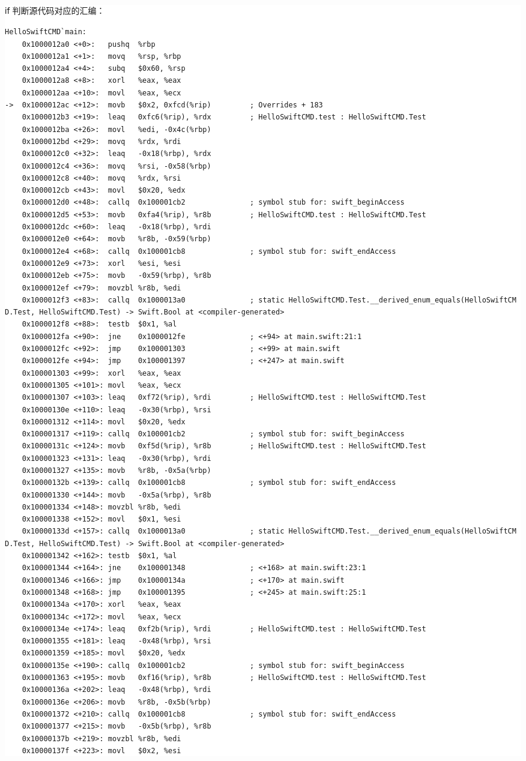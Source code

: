 if 判断源代码对应的汇编：

```assembly
HelloSwiftCMD`main:
    0x1000012a0 <+0>:   pushq  %rbp
    0x1000012a1 <+1>:   movq   %rsp, %rbp
    0x1000012a4 <+4>:   subq   $0x60, %rsp
    0x1000012a8 <+8>:   xorl   %eax, %eax
    0x1000012aa <+10>:  movl   %eax, %ecx
->  0x1000012ac <+12>:  movb   $0x2, 0xfcd(%rip)         ; Overrides + 183
    0x1000012b3 <+19>:  leaq   0xfc6(%rip), %rdx         ; HelloSwiftCMD.test : HelloSwiftCMD.Test
    0x1000012ba <+26>:  movl   %edi, -0x4c(%rbp)
    0x1000012bd <+29>:  movq   %rdx, %rdi
    0x1000012c0 <+32>:  leaq   -0x18(%rbp), %rdx
    0x1000012c4 <+36>:  movq   %rsi, -0x58(%rbp)
    0x1000012c8 <+40>:  movq   %rdx, %rsi
    0x1000012cb <+43>:  movl   $0x20, %edx
    0x1000012d0 <+48>:  callq  0x100001cb2               ; symbol stub for: swift_beginAccess
    0x1000012d5 <+53>:  movb   0xfa4(%rip), %r8b         ; HelloSwiftCMD.test : HelloSwiftCMD.Test
    0x1000012dc <+60>:  leaq   -0x18(%rbp), %rdi
    0x1000012e0 <+64>:  movb   %r8b, -0x59(%rbp)
    0x1000012e4 <+68>:  callq  0x100001cb8               ; symbol stub for: swift_endAccess
    0x1000012e9 <+73>:  xorl   %esi, %esi
    0x1000012eb <+75>:  movb   -0x59(%rbp), %r8b
    0x1000012ef <+79>:  movzbl %r8b, %edi
    0x1000012f3 <+83>:  callq  0x1000013a0               ; static HelloSwiftCMD.Test.__derived_enum_equals(HelloSwiftCMD.Test, HelloSwiftCMD.Test) -> Swift.Bool at <compiler-generated>
    0x1000012f8 <+88>:  testb  $0x1, %al
    0x1000012fa <+90>:  jne    0x1000012fe               ; <+94> at main.swift:21:1
    0x1000012fc <+92>:  jmp    0x100001303               ; <+99> at main.swift
    0x1000012fe <+94>:  jmp    0x100001397               ; <+247> at main.swift
    0x100001303 <+99>:  xorl   %eax, %eax
    0x100001305 <+101>: movl   %eax, %ecx
    0x100001307 <+103>: leaq   0xf72(%rip), %rdi         ; HelloSwiftCMD.test : HelloSwiftCMD.Test
    0x10000130e <+110>: leaq   -0x30(%rbp), %rsi
    0x100001312 <+114>: movl   $0x20, %edx
    0x100001317 <+119>: callq  0x100001cb2               ; symbol stub for: swift_beginAccess
    0x10000131c <+124>: movb   0xf5d(%rip), %r8b         ; HelloSwiftCMD.test : HelloSwiftCMD.Test
    0x100001323 <+131>: leaq   -0x30(%rbp), %rdi
    0x100001327 <+135>: movb   %r8b, -0x5a(%rbp)
    0x10000132b <+139>: callq  0x100001cb8               ; symbol stub for: swift_endAccess
    0x100001330 <+144>: movb   -0x5a(%rbp), %r8b
    0x100001334 <+148>: movzbl %r8b, %edi
    0x100001338 <+152>: movl   $0x1, %esi
    0x10000133d <+157>: callq  0x1000013a0               ; static HelloSwiftCMD.Test.__derived_enum_equals(HelloSwiftCMD.Test, HelloSwiftCMD.Test) -> Swift.Bool at <compiler-generated>
    0x100001342 <+162>: testb  $0x1, %al
    0x100001344 <+164>: jne    0x100001348               ; <+168> at main.swift:23:1
    0x100001346 <+166>: jmp    0x10000134a               ; <+170> at main.swift
    0x100001348 <+168>: jmp    0x100001395               ; <+245> at main.swift:25:1
    0x10000134a <+170>: xorl   %eax, %eax
    0x10000134c <+172>: movl   %eax, %ecx
    0x10000134e <+174>: leaq   0xf2b(%rip), %rdi         ; HelloSwiftCMD.test : HelloSwiftCMD.Test
    0x100001355 <+181>: leaq   -0x48(%rbp), %rsi
    0x100001359 <+185>: movl   $0x20, %edx
    0x10000135e <+190>: callq  0x100001cb2               ; symbol stub for: swift_beginAccess
    0x100001363 <+195>: movb   0xf16(%rip), %r8b         ; HelloSwiftCMD.test : HelloSwiftCMD.Test
    0x10000136a <+202>: leaq   -0x48(%rbp), %rdi
    0x10000136e <+206>: movb   %r8b, -0x5b(%rbp)
    0x100001372 <+210>: callq  0x100001cb8               ; symbol stub for: swift_endAccess
    0x100001377 <+215>: movb   -0x5b(%rbp), %r8b
    0x10000137b <+219>: movzbl %r8b, %edi
    0x10000137f <+223>: movl   $0x2, %esi
```